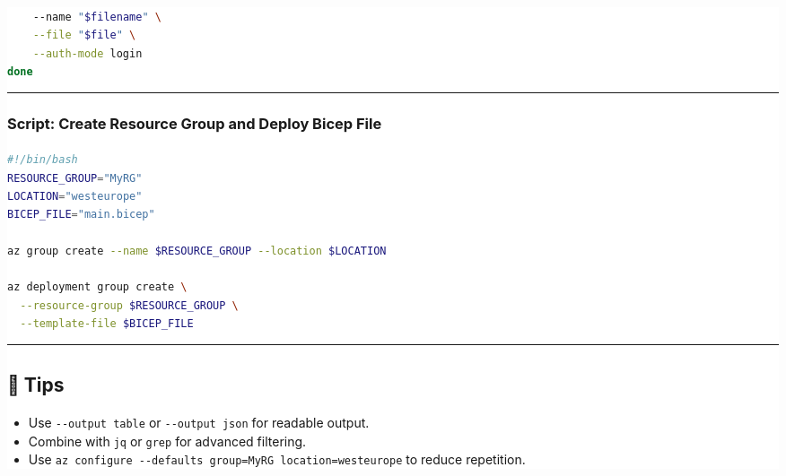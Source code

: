 ```bash
    --name "$filename" \
    --file "$file" \
    --auth-mode login
done
```

---

### Script: Create Resource Group and Deploy Bicep File
```bash
#!/bin/bash
RESOURCE_GROUP="MyRG"
LOCATION="westeurope"
BICEP_FILE="main.bicep"

az group create --name $RESOURCE_GROUP --location $LOCATION

az deployment group create \
  --resource-group $RESOURCE_GROUP \
  --template-file $BICEP_FILE
```

---

## 📌 Tips

- Use `--output table` or `--output json` for readable output.
- Combine with `jq` or `grep` for advanced filtering.
- Use `az configure --defaults group=MyRG location=westeurope` to reduce repetition.

